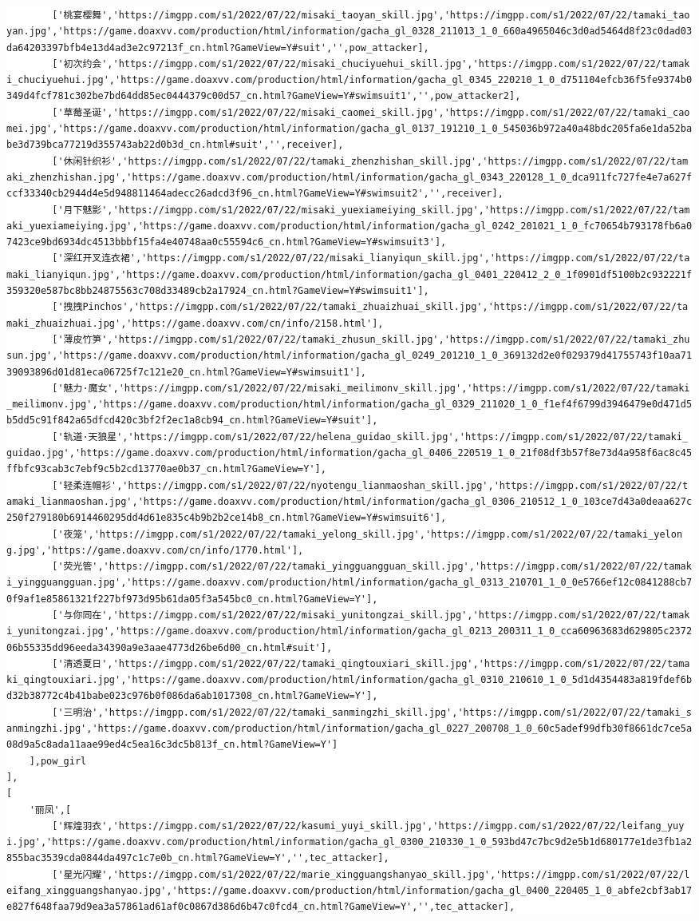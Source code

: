             ['桃宴樱舞','https://imgpp.com/s1/2022/07/22/misaki_taoyan_skill.jpg','https://imgpp.com/s1/2022/07/22/tamaki_taoyan.jpg','https://game.doaxvv.com/production/html/information/gacha_gl_0328_211013_1_0_660a4965046c3d0ad5464d8f23c0dad03da64203397bfb4e13d4ad3e2c97213f_cn.html?GameView=Y#suit','',pow_attacker],
            ['初次约会','https://imgpp.com/s1/2022/07/22/misaki_chuciyuehui_skill.jpg','https://imgpp.com/s1/2022/07/22/tamaki_chuciyuehui.jpg','https://game.doaxvv.com/production/html/information/gacha_gl_0345_220210_1_0_d751104efcb36f5fe9374b0349d4fcf781c302be7bd64dd85ec0444379c00d57_cn.html?GameView=Y#swimsuit1','',pow_attacker2],
            ['草莓圣诞','https://imgpp.com/s1/2022/07/22/misaki_caomei_skill.jpg','https://imgpp.com/s1/2022/07/22/tamaki_caomei.jpg','https://game.doaxvv.com/production/html/information/gacha_gl_0137_191210_1_0_545036b972a40a48bdc205fa6e1da52babe3d739bca77219d355743ab22d0b3d_cn.html#suit','',receiver],
            ['休闲针织衫','https://imgpp.com/s1/2022/07/22/tamaki_zhenzhishan_skill.jpg','https://imgpp.com/s1/2022/07/22/tamaki_zhenzhishan.jpg','https://game.doaxvv.com/production/html/information/gacha_gl_0343_220128_1_0_dca911fc727fe4e7a627fccf33340cb2944d4e5d948811464adecc26adcd3f96_cn.html?GameView=Y#swimsuit2','',receiver],
            ['月下魅影','https://imgpp.com/s1/2022/07/22/misaki_yuexiameiying_skill.jpg','https://imgpp.com/s1/2022/07/22/tamaki_yuexiameiying.jpg','https://game.doaxvv.com/production/html/information/gacha_gl_0242_201021_1_0_fc70654b793178fb6a07423ce9bd6934dc4513bbbf15fa4e40748aa0c55594c6_cn.html?GameView=Y#swimsuit3'],
            ['深红开叉连衣裙','https://imgpp.com/s1/2022/07/22/misaki_lianyiqun_skill.jpg','https://imgpp.com/s1/2022/07/22/tamaki_lianyiqun.jpg','https://game.doaxvv.com/production/html/information/gacha_gl_0401_220412_2_0_1f0901df5100b2c932221f359320e587bc8bb24875563c708d33489cb2a17924_cn.html?GameView=Y#swimsuit1'],
            ['拽拽Pinchos','https://imgpp.com/s1/2022/07/22/tamaki_zhuaizhuai_skill.jpg','https://imgpp.com/s1/2022/07/22/tamaki_zhuaizhuai.jpg','https://game.doaxvv.com/cn/info/2158.html'],
            ['薄皮竹笋','https://imgpp.com/s1/2022/07/22/tamaki_zhusun_skill.jpg','https://imgpp.com/s1/2022/07/22/tamaki_zhusun.jpg','https://game.doaxvv.com/production/html/information/gacha_gl_0249_201210_1_0_369132d2e0f029379d41755743f10aa7139093896d01d81eca06725f7c121e20_cn.html?GameView=Y#swimsuit1'],
            ['魅力·魔女','https://imgpp.com/s1/2022/07/22/misaki_meilimonv_skill.jpg','https://imgpp.com/s1/2022/07/22/tamaki_meilimonv.jpg','https://game.doaxvv.com/production/html/information/gacha_gl_0329_211020_1_0_f1ef4f6799d3946479e0d471d5b5dd5c91f842a65dfcd420c3bf2f2ec1a8cb94_cn.html?GameView=Y#suit'],
            ['轨道·天狼星','https://imgpp.com/s1/2022/07/22/helena_guidao_skill.jpg','https://imgpp.com/s1/2022/07/22/tamaki_guidao.jpg','https://game.doaxvv.com/production/html/information/gacha_gl_0406_220519_1_0_21f08df3b57f8e73d4a958f6ac8c45ffbfc93cab3c7ebf9c5b2cd13770ae0b37_cn.html?GameView=Y'],
            ['轻柔连帽衫','https://imgpp.com/s1/2022/07/22/nyotengu_lianmaoshan_skill.jpg','https://imgpp.com/s1/2022/07/22/tamaki_lianmaoshan.jpg','https://game.doaxvv.com/production/html/information/gacha_gl_0306_210512_1_0_103ce7d43a0deaa627c250f279180b6914460295dd4d61e835c4b9b2b2ce14b8_cn.html?GameView=Y#swimsuit6'],
            ['夜笼','https://imgpp.com/s1/2022/07/22/tamaki_yelong_skill.jpg','https://imgpp.com/s1/2022/07/22/tamaki_yelong.jpg','https://game.doaxvv.com/cn/info/1770.html'],
            ['荧光管','https://imgpp.com/s1/2022/07/22/tamaki_yingguangguan_skill.jpg','https://imgpp.com/s1/2022/07/22/tamaki_yingguangguan.jpg','https://game.doaxvv.com/production/html/information/gacha_gl_0313_210701_1_0_0e5766ef12c0841288cb70f9af1e85861321f227bf973d95b61da05f3a545bc0_cn.html?GameView=Y'],
            ['与你同在','https://imgpp.com/s1/2022/07/22/misaki_yunitongzai_skill.jpg','https://imgpp.com/s1/2022/07/22/tamaki_yunitongzai.jpg','https://game.doaxvv.com/production/html/information/gacha_gl_0213_200311_1_0_cca60963683d629805c237206b55335dd96eeda34390a9e3aae4773d26be6d00_cn.html#suit'],
            ['清透夏日','https://imgpp.com/s1/2022/07/22/tamaki_qingtouxiari_skill.jpg','https://imgpp.com/s1/2022/07/22/tamaki_qingtouxiari.jpg','https://game.doaxvv.com/production/html/information/gacha_gl_0310_210610_1_0_5d1d4354483a819fdef6bd32b38772c4b41babe023c976b0f086da6ab1017308_cn.html?GameView=Y'],
            ['三明治','https://imgpp.com/s1/2022/07/22/tamaki_sanmingzhi_skill.jpg','https://imgpp.com/s1/2022/07/22/tamaki_sanmingzhi.jpg','https://game.doaxvv.com/production/html/information/gacha_gl_0227_200708_1_0_60c5adef99dfb30f8661dc7ce5a08d9a5c8ada11aae99ed4c5ea16c3dc5b813f_cn.html?GameView=Y']
        ],pow_girl
    ],
    [
        '丽凤',[
            ['辉煌羽衣','https://imgpp.com/s1/2022/07/22/kasumi_yuyi_skill.jpg','https://imgpp.com/s1/2022/07/22/leifang_yuyi.jpg','https://game.doaxvv.com/production/html/information/gacha_gl_0300_210330_1_0_593bd47c7bc9d2e5b1d680177e1de3fb1a2855bac3539cda0844da497c1c7e0b_cn.html?GameView=Y','',tec_attacker],
            ['星光闪耀','https://imgpp.com/s1/2022/07/22/marie_xingguangshanyao_skill.jpg','https://imgpp.com/s1/2022/07/22/leifang_xingguangshanyao.jpg','https://game.doaxvv.com/production/html/information/gacha_gl_0400_220405_1_0_abfe2cbf3ab17e827f648faa79d9ea3a57861ad61af0c0867d386d6b47c0fcd4_cn.html?GameView=Y','',tec_attacker],